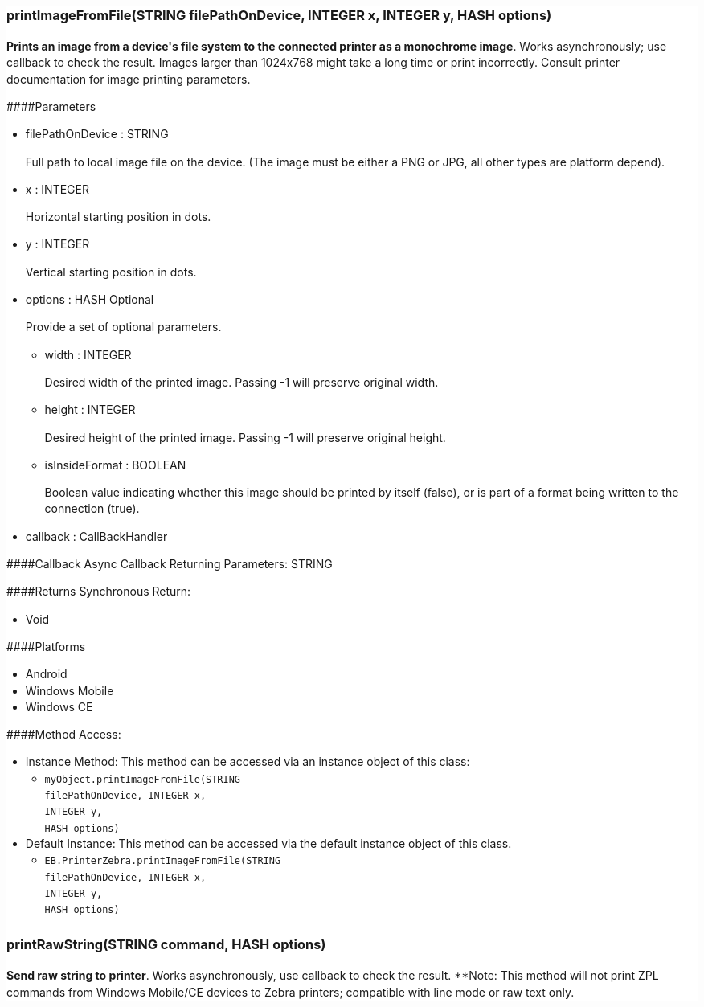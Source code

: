 ### printImageFromFile(<span class="text-info">STRING</span> filePathOnDevice, <span class="text-info">INTEGER</span> x, <span class="text-info">INTEGER</span> y, <span class="text-info">HASH</span> options)
**Prints an image from a device's file system to the connected printer as a monochrome image**. Works asynchronously; use callback to check the result. Images larger than 1024x768 might take a long time or print incorrectly. Consult printer documentation for image printing parameters.
            

####Parameters
<ul><li>filePathOnDevice : <span class='text-info'>STRING</span><p>Full path to local image file on the device. (The image must be either a PNG or JPG, all other types are platform depend). </p></li><li>x : <span class='text-info'>INTEGER</span><p>Horizontal starting position in dots. </p></li><li>y : <span class='text-info'>INTEGER</span><p>Vertical starting position in dots. </p></li><li>options : <span class='text-info'>HASH</span> <span class='label label-info'>Optional</span><p>Provide a set of optional parameters. </p></li><ul><li>width : <span class='text-info'>INTEGER</span><p>Desired width of the printed image. Passing -1 will preserve original width. </p></li><li>height : <span class='text-info'>INTEGER</span><p>Desired height of the printed image. Passing -1 will preserve original height. </p></li><li>isInsideFormat : <span class='text-info'>BOOLEAN</span><p>Boolean value indicating whether this image should be printed by itself (false), or is part of a format being written to the connection (true). </p></li></ul><li>callback : <span class='text-info'>CallBackHandler</span></li></ul>

####Callback
Async Callback Returning Parameters: <span class='text-info'>STRING</span></p><ul></ul>

####Returns
Synchronous Return:

* Void

####Platforms

* Android
* Windows Mobile
* Windows CE

####Method Access:

* Instance Method: This method can be accessed via an instance object of this class: 
	* <code>myObject.printImageFromFile(<span class="text-info">STRING</span> filePathOnDevice, <span class="text-info">INTEGER</span> x, <span class="text-info">INTEGER</span> y, <span class="text-info">HASH</span> options)</code>
* Default Instance: This method can be accessed via the default instance object of this class. 
	* <code>EB.PrinterZebra.printImageFromFile(<span class="text-info">STRING</span> filePathOnDevice, <span class="text-info">INTEGER</span> x, <span class="text-info">INTEGER</span> y, <span class="text-info">HASH</span> options)</code> 


### printRawString(<span class="text-info">STRING</span> command, <span class="text-info">HASH</span> options)
**Send raw string to printer**. Works asynchronously, use callback to check the result. **Note: This method will not print ZPL commands from Windows Mobile/CE devices to Zebra printers; compatible with line mode or raw text only.

